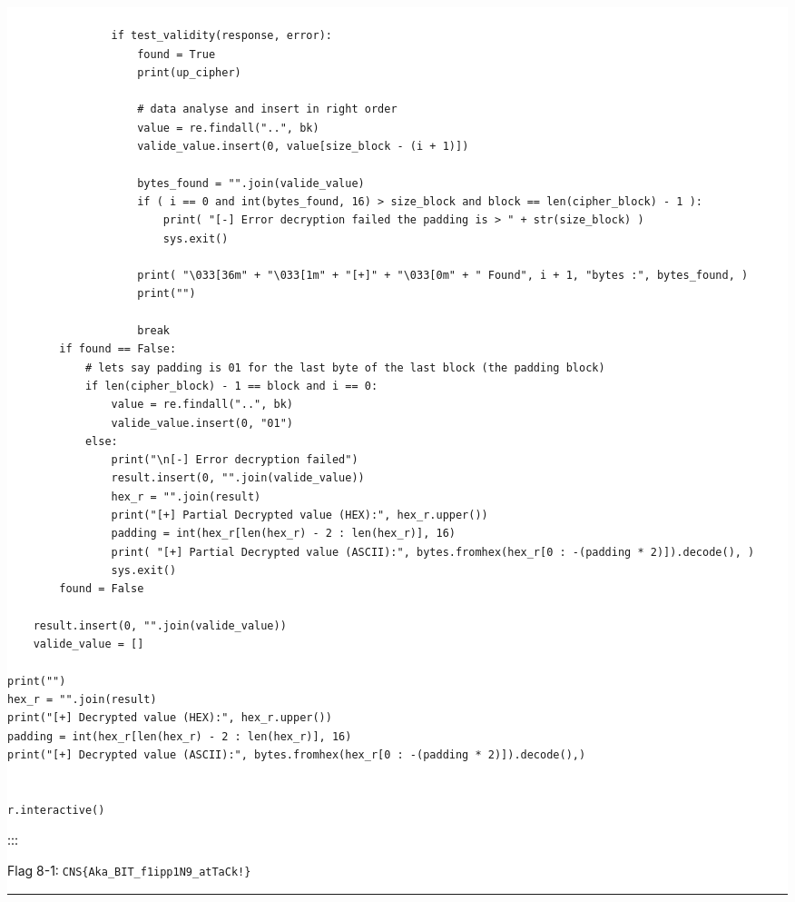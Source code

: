 ```python=

                if test_validity(response, error):
                    found = True
                    print(up_cipher)

                    # data analyse and insert in right order
                    value = re.findall("..", bk)
                    valide_value.insert(0, value[size_block - (i + 1)])

                    bytes_found = "".join(valide_value)
                    if ( i == 0 and int(bytes_found, 16) > size_block and block == len(cipher_block) - 1 ):
                        print( "[-] Error decryption failed the padding is > " + str(size_block) )
                        sys.exit()

                    print( "\033[36m" + "\033[1m" + "[+]" + "\033[0m" + " Found", i + 1, "bytes :", bytes_found, )
                    print("")

                    break
        if found == False:
            # lets say padding is 01 for the last byte of the last block (the padding block)
            if len(cipher_block) - 1 == block and i == 0:
                value = re.findall("..", bk)
                valide_value.insert(0, "01")
            else:
                print("\n[-] Error decryption failed")
                result.insert(0, "".join(valide_value))
                hex_r = "".join(result)
                print("[+] Partial Decrypted value (HEX):", hex_r.upper())
                padding = int(hex_r[len(hex_r) - 2 : len(hex_r)], 16)
                print( "[+] Partial Decrypted value (ASCII):", bytes.fromhex(hex_r[0 : -(padding * 2)]).decode(), )
                sys.exit()
        found = False

    result.insert(0, "".join(valide_value))
    valide_value = []

print("")
hex_r = "".join(result)
print("[+] Decrypted value (HEX):", hex_r.upper())
padding = int(hex_r[len(hex_r) - 2 : len(hex_r)], 16)
print("[+] Decrypted value (ASCII):", bytes.fromhex(hex_r[0 : -(padding * 2)]).decode(),)


r.interactive()
```
:::

Flag 8-1: `CNS{Aka_BIT_f1ipp1N9_atTaCk!}`

---